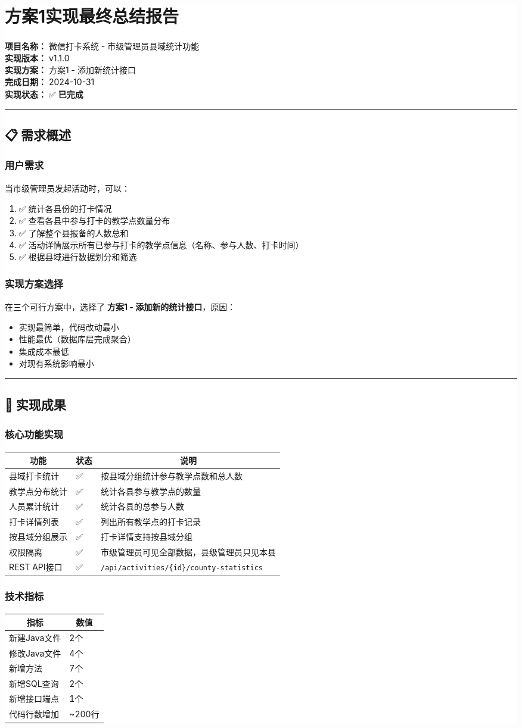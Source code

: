 # 方案1实现最终总结报告

**项目名称：** 微信打卡系统 - 市级管理员县域统计功能  
**实现版本：** v1.1.0  
**实现方案：** 方案1 - 添加新统计接口  
**完成日期：** 2024-10-31  
**实现状态：** ✅ **已完成**  

---

## 📋 需求概述

### 用户需求
当市级管理员发起活动时，可以：
1. ✅ 统计各县份的打卡情况
2. ✅ 查看各县中参与打卡的教学点数量分布
3. ✅ 了解整个县报备的人数总和
4. ✅ 活动详情展示所有已参与打卡的教学点信息（名称、参与人数、打卡时间）
5. ✅ 根据县域进行数据划分和筛选

### 实现方案选择
在三个可行方案中，选择了 **方案1 - 添加新的统计接口**，原因：
- 实现最简单，代码改动最小
- 性能最优（数据库层完成聚合）
- 集成成本最低
- 对现有系统影响最小

---

## 🎯 实现成果

### 核心功能实现
| 功能 | 状态 | 说明 |
|------|------|------|
| 县域打卡统计 | ✅ | 按县域分组统计参与教学点数和总人数 |
| 教学点分布统计 | ✅ | 统计各县参与教学点的数量 |
| 人员累计统计 | ✅ | 统计各县的总参与人数 |
| 打卡详情列表 | ✅ | 列出所有教学点的打卡记录 |
| 按县域分组展示 | ✅ | 打卡详情支持按县域分组 |
| 权限隔离 | ✅ | 市级管理员可见全部数据，县级管理员只见本县 |
| REST API接口 | ✅ | `/api/activities/{id}/county-statistics` |

### 技术指标
| 指标 | 数值 |
|------|------|
| 新建Java文件 | 2个 |
| 修改Java文件 | 4个 |
| 新增方法 | 7个 |
| 新增SQL查询 | 2个 |
| 新增接口端点 | 1个 |
| 代码行数增加 | ~200行 |